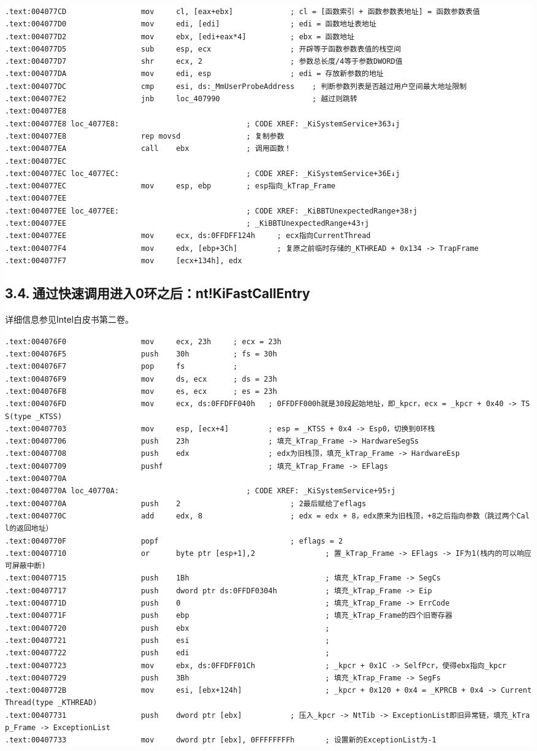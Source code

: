 ```x86asm
.text:004077CD                 mov     cl, [eax+ebx]             ; cl = [函数索引 + 函数参数表地址] = 函数参数表值
.text:004077D0                 mov     edi, [edi]                ; edi = 函数地址表地址
.text:004077D2                 mov     ebx, [edi+eax*4]          ; ebx = 函数地址
.text:004077D5                 sub     esp, ecx                  ; 开辟等于函数参数表值的栈空间
.text:004077D7                 shr     ecx, 2                    ; 参数总长度/4等于参数DWORD值
.text:004077DA                 mov     edi, esp                  ; edi = 存放新参数的地址
.text:004077DC                 cmp     esi, ds:_MmUserProbeAddress    ; 判断参数列表是否越过用户空间最大地址限制
.text:004077E2                 jnb     loc_407990                     ; 越过则跳转
.text:004077E8
.text:004077E8 loc_4077E8:                             ; CODE XREF: _KiSystemService+363↓j
.text:004077E8                 rep movsd               ; 复制参数
.text:004077EA                 call    ebx             ; 调用函数！
.text:004077EC
.text:004077EC loc_4077EC:                             ; CODE XREF: _KiSystemService+36E↓j
.text:004077EC                 mov     esp, ebp        ; esp指向_kTrap_Frame
.text:004077EE
.text:004077EE loc_4077EE:                             ; CODE XREF: _KiBBTUnexpectedRange+38↑j
.text:004077EE                                         ; _KiBBTUnexpectedRange+43↑j
.text:004077EE                 mov     ecx, ds:0FFDFF124h     ; ecx指向CurrentThread
.text:004077F4                 mov     edx, [ebp+3Ch]         ; 复原之前临时存储的_KTHREAD + 0x134 -> TrapFrame
.text:004077F7                 mov     [ecx+134h], edx
```
## 3.4. 通过快速调用进入0环之后：nt!KiFastCallEntry
详细信息参见Intel白皮书第二卷。
```x86asm
.text:004076F0                 mov     ecx, 23h     ; ecx = 23h
.text:004076F5                 push    30h          ; fs = 30h
.text:004076F7                 pop     fs           ;
.text:004076F9                 mov     ds, ecx      ; ds = 23h
.text:004076FB                 mov     es, ecx      ; es = 23h
.text:004076FD                 mov     ecx, ds:0FFDFF040h   ; 0FFDFF000h就是30段起始地址，即_kpcr，ecx = _kpcr + 0x40 -> TSS(type _KTSS)
.text:00407703                 mov     esp, [ecx+4]         ; esp = _KTSS + 0x4 -> Esp0，切换到0环栈
.text:00407706                 push    23h                  ; 填充_kTrap_Frame -> HardwareSegSs
.text:00407708                 push    edx                  ; edx为旧栈顶，填充_kTrap_Frame -> HardwareEsp
.text:00407709                 pushf                        ; 填充_kTrap_Frame -> EFlags
.text:0040770A
.text:0040770A loc_40770A:                             ; CODE XREF: _KiSystemService+95↑j
.text:0040770A                 push    2                         ; 2最后赋给了eflags
.text:0040770C                 add     edx, 8                    ; edx = edx + 8，edx原来为旧栈顶，+8之后指向参数（跳过两个Call的返回地址）
.text:0040770F                 popf                              ; eflags = 2
.text:00407710                 or      byte ptr [esp+1],2                ; 置_kTrap_Frame -> EFlags -> IF为1(栈内的可以响应可屏蔽中断)
.text:00407715                 push    1Bh                               ; 填充_kTrap_Frame -> SegCs
.text:00407717                 push    dword ptr ds:0FFDF0304h           ; 填充_kTrap_Frame -> Eip
.text:0040771D                 push    0                                 ; 填充_kTrap_Frame -> ErrCode
.text:0040771F                 push    ebp                               ; 填充_kTrap_Frame的四个旧寄存器
.text:00407720                 push    ebx                               ;
.text:00407721                 push    esi                               ;
.text:00407722                 push    edi                               ;
.text:00407723                 mov     ebx, ds:0FFDFF01Ch                ; _kpcr + 0x1C -> SelfPcr，使得ebx指向_kpcr
.text:00407729                 push    3Bh                               ; 填充_kTrap_Frame -> SegFs
.text:0040772B                 mov     esi, [ebx+124h]                   ; _kpcr + 0x120 + 0x4 = _KPRCB + 0x4 -> CurrentThread(type _KTHREAD)
.text:00407731                 push    dword ptr [ebx]           ; 压入_kpcr -> NtTib -> ExceptionList即旧异常链，填充_kTrap_Frame -> ExceptionList
.text:00407733                 mov     dword ptr [ebx], 0FFFFFFFFh       ; 设置新的ExceptionList为-1
```
